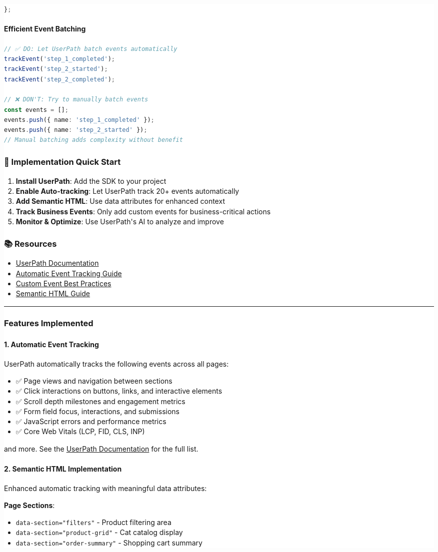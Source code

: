 ```typescript
};
```

#### Efficient Event Batching
```typescript
// ✅ DO: Let UserPath batch events automatically
trackEvent('step_1_completed');
trackEvent('step_2_started');
trackEvent('step_2_completed');

// ❌ DON'T: Try to manually batch events
const events = [];
events.push({ name: 'step_1_completed' });
events.push({ name: 'step_2_started' });
// Manual batching adds complexity without benefit
```

### 🎯 Implementation Quick Start

1. **Install UserPath**: Add the SDK to your project
2. **Enable Auto-tracking**: Let UserPath track 20+ events automatically  
3. **Add Semantic HTML**: Use data attributes for enhanced context
4. **Track Business Events**: Only add custom events for business-critical actions
5. **Monitor & Optimize**: Use UserPath's AI to analyze and improve

### 📚 Resources

- [UserPath Documentation](https://userpath.co/docs)
- [Automatic Event Tracking Guide](https://userpath.co/docs/track-events#automatic-event-tracking)
- [Custom Event Best Practices](https://userpath.co/docs/track-events#custom-event-tracking)
- [Semantic HTML Guide](https://userpath.co/docs/track-events#click-events)

---

### Features Implemented

#### 1. Automatic Event Tracking
UserPath automatically tracks the following events across all pages:
- ✅ Page views and navigation between sections
- ✅ Click interactions on buttons, links, and interactive elements
- ✅ Scroll depth milestones and engagement metrics
- ✅ Form field focus, interactions, and submissions
- ✅ JavaScript errors and performance metrics
- ✅ Core Web Vitals (LCP, FID, CLS, INP)

and more. See the [UserPath Documentation](https://userpath.co/docs/track-events#automatic-event-tracking) for the full list.

#### 2. Semantic HTML Implementation
Enhanced automatic tracking with meaningful data attributes:

**Page Sections**:
- `data-section="filters"` - Product filtering area
- `data-section="product-grid"` - Cat catalog display
- `data-section="order-summary"` - Shopping cart summary
